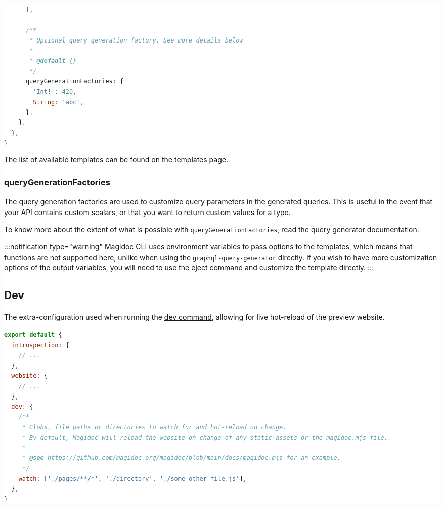 ```javascript
      ],

      /**
       * Optional query generation factory. See more details below
       *
       * @default {}
       */
      queryGenerationFactories: {
        'Int!': 420,
        String: 'abc',
      },
    },
  },
}
```

The list of available templates can be found on the [templates page](/templates/introduction).

### queryGenerationFactories

The query generation factories are used to customize query parameters in the generated queries. This is useful in the event that your API contains custom scalars, or that you want to return custom values for a type.

To know more about the extent of what is possible with `queryGenerationFactories`, read the [query generator](/plugins/graphql-query-generator) documentation.

:::notification type="warning"
Magidoc CLI uses environment variables to pass options to the templates, which means that functions are not supported here, unlike when using the `graphql-query-generator` directly. If you wish to have more customization options of the output variables, you will need to use the [eject command](/cli/command-eject) and customize the template directly.
:::

## Dev

The extra-configuration used when running the [dev command](/cli/command-dev), allowing for live hot-reload of the preview website.

```javascript
export default {
  introspection: {
    // ...
  },
  website: {
    // ...
  },
  dev: {
    /**
     * Globs, file paths or directories to watch for and hot-reload on change.
     * By default, Magidoc will reload the website on change of any static assets or the magidoc.mjs file.
     *
     * @see https://github.com/magidoc-org/magidoc/blob/main/docs/magidoc.mjs for an example.
     */
    watch: ['./pages/**/*', './directory', './some-other-file.js'],
  },
}
```
